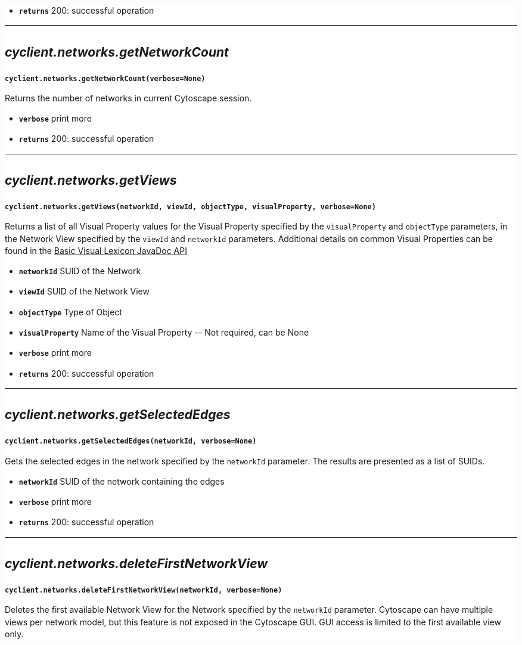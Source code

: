* **`returns`** 200: successful operation

___

## ***cyclient.networks.getNetworkCount***

**`cyclient.networks.getNetworkCount(verbose=None)`**

Returns the number of networks in current Cytoscape session.

* **`verbose`** print more

* **`returns`** 200: successful operation

___

## ***cyclient.networks.getViews***

**`cyclient.networks.getViews(networkId, viewId, objectType, visualProperty, verbose=None)`**

Returns a list of all Visual Property values for the Visual Property specified by the `visualProperty` and `objectType` parameters, in the Network View specified by the `viewId` and `networkId` parameters.
Additional details on common Visual Properties can be found in the [Basic Visual Lexicon JavaDoc API](http://chianti.ucsd.edu/cytoscape-3.6.1/API/org/cytoscape/view/presentation/property/BasicVisualLexicon.html)

* **`networkId`** SUID of the Network
* **`viewId`** SUID of the Network View
* **`objectType`** Type of Object
* **`visualProperty`** Name of the Visual Property -- Not required, can be None
* **`verbose`** print more

* **`returns`** 200: successful operation

___

## ***cyclient.networks.getSelectedEdges***

**`cyclient.networks.getSelectedEdges(networkId, verbose=None)`**

Gets the selected edges in the network specified by the `networkId` parameter. The results are presented as a list of SUIDs.

* **`networkId`** SUID of the network containing the edges
* **`verbose`** print more

* **`returns`** 200: successful operation

___

## ***cyclient.networks.deleteFirstNetworkView***

**`cyclient.networks.deleteFirstNetworkView(networkId, verbose=None)`**

Deletes the first available Network View for the Network specified by the `networkId` parameter. Cytoscape can have multiple views per network model, but this feature is not exposed in the Cytoscape GUI. GUI access is limited to the first available view only.
